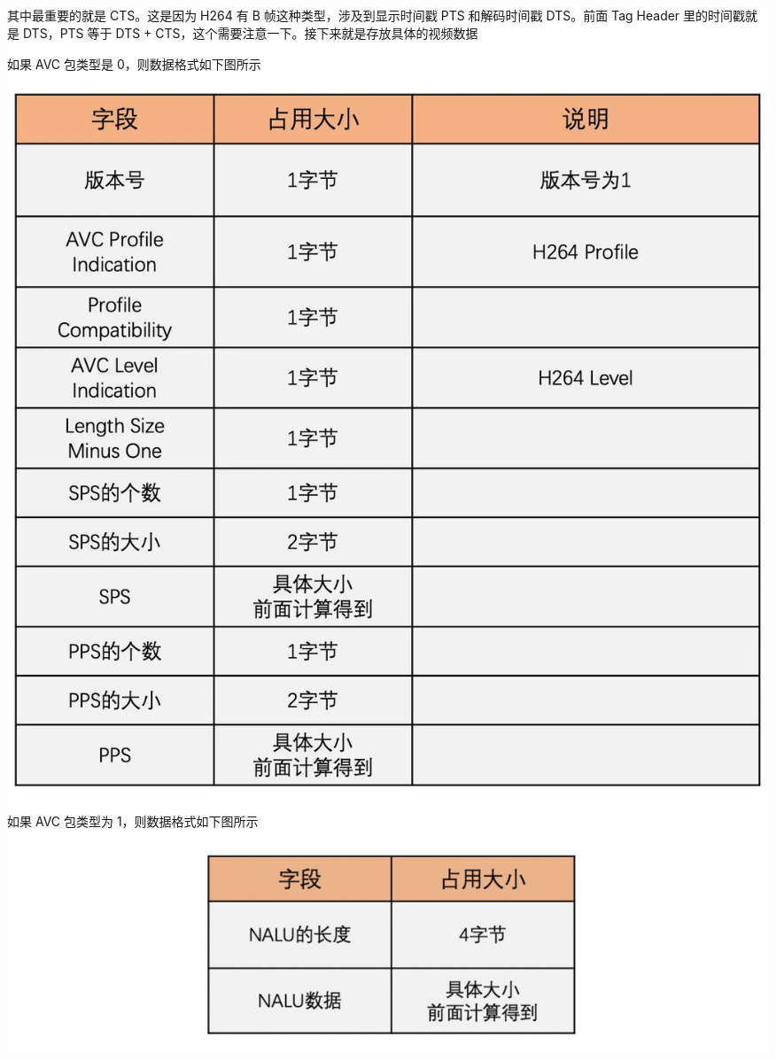 其中最重要的就是 CTS。这是因为 H264 有 B 帧这种类型，涉及到显示时间戳 PTS 和解码时间戳 DTS。前面 Tag Header 里的时间戳就是 DTS，PTS 等于 DTS + CTS，这个需要注意一下。接下来就是存放具体的视频数据

如果 AVC 包类型是 0，则数据格式如下图所示

![img](../img/flv_video_data_tag_avc_0_format.webp)

如果 AVC 包类型为 1，则数据格式如下图所示

![img](../img/flv_video_data_tag_avc_1_format.webp.webp)

